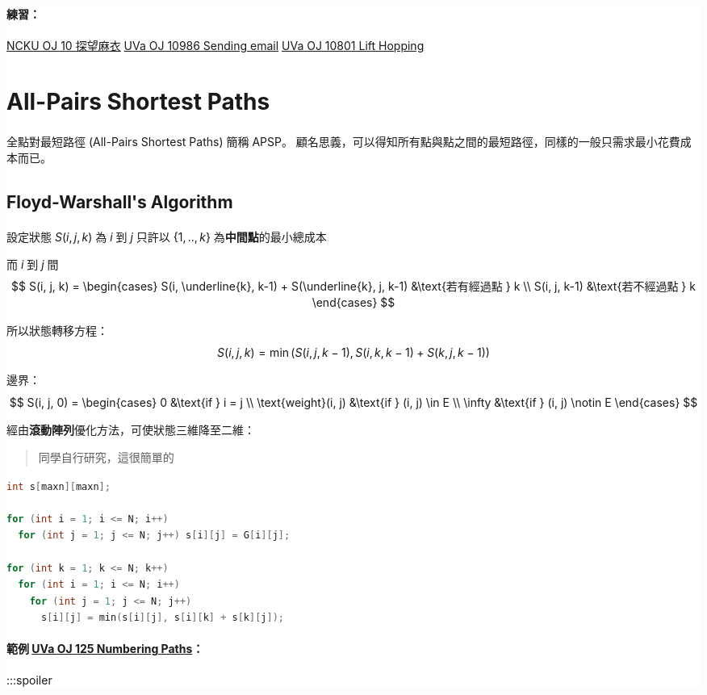 #### 練習：
[NCKU OJ 10 探望麻衣](https://oj.leo900807.tw/problems/10)
[UVa OJ 10986 Sending email](https://uva.onlinejudge.org/external/109/10986.pdf)
[UVa OJ 10801 Lift Hopping](https://uva.onlinejudge.org/external/108/10801.pdf)


# All-Pairs Shortest Paths
全點對最短路徑 (All-Pairs Shortest Paths) 簡稱 APSP。
顧名思義，可以得知所有點與點之間的最短路徑，同樣的一般只需求最小花費成本而已。

## Floyd-Warshall's Algorithm
設定狀態 $S(i, j, k)$ 為 $i$ 到 $j$ 只許以 $\{1, .., k\}$ 為**中間點**的最小總成本

而 $i$ 到 $j$ 間
$$
 S(i, j, k) = 
  \begin{cases} 
   S(i, \underline{k}, k-1) + S(\underline{k}, j, k-1) &\text{若有經過點 } k \\
   S(i, j, k-1) &\text{若不經過點 } k
  \end{cases}
$$


所以狀態轉移方程：
$$S(i, j, k) = \min(S(i, j, k-1),S(i, k, k-1) + S(k, j, k-1))$$

邊界：
$$
 S(i, j, 0) = 
  \begin{cases} 
   0 &\text{if } i = j \\
   \text{weight}(i, j)  &\text{if } (i, j) \in E \\
   \infty &\text{if } (i, j) \notin E
  \end{cases}
$$

經由**滾動陣列**優化方法，可使狀態三維降至二維：
> 同學自行研究，這很簡單的
```cpp
int s[maxn][maxn];

for (int i = 1; i <= N; i++)
  for (int j = 1; j <= N; j++) s[i][j] = G[i][j];

for (int k = 1; k <= N; k++)
  for (int i = 1; i <= N; i++)
    for (int j = 1; j <= N; j++)
      s[i][j] = min(s[i][j], s[i][k] + s[k][j]);
```

#### 範例 [UVa OJ 125 Numbering Paths](https://uva.onlinejudge.org/external/1/125.pdf)：
:::spoiler


[^1]: 即任意兩點必有至少一條道路
[^unknown-cost]: 也能設為其他具代表性的數字作為未知的總成本
[^directed_edge]: 只看兩鄰點 u 與 v，u -> v 表示 u 能**走過去**到 v; 而 v 不能走到 u
[^min_span_tree]: [Wikipedia/ Minimum_spanning_tree.svg](https://en.wikipedia.org/wiki/Minimum_spanning_tree#/media/File:Minimum_spanning_tree.svg)
[^kruskaldemo]: [Wikipedia/ A demo for Kruskal's algorithm based on Euclidean distance.](https://en.wikipedia.org/wiki/Kruskal%27s_algorithm#/media/File:KruskalDemo.gif)
[^primdemo]: [Wikipedia/ A demo for Prim's algorithm based on Euclidean distance.](https://en.wikipedia.org/wiki/Prim%27s_algorithm#/media/File:PrimAlgDemo.gif)
[^dijkstrademo]: [Wikipedia/ Dijkstra's algorithm runtime](https://en.wikipedia.org/wiki/Dijkstra%27s_algorithm#/media/File:Dijkstra_Animation.gif)
[^mul-rule]: [建中數學科/ 第33單元排列組合](http://math1.ck.tp.edu.tw/%E6%9E%97%E4%BF%A1%E5%AE%89/%E5%AD%B8%E8%A1%93%E7%A0%94%E7%A9%B6/%E7%A7%91%E5%AD%B8%E7%8F%AD/%E8%AA%B2%E7%A8%8B%E8%AC%9B%E7%BE%A9/%E7%AC%AC33%E5%96%AE%E5%85%83%E6%8E%92%E5%88%97%E7%B5%84%E5%90%88.pdf)